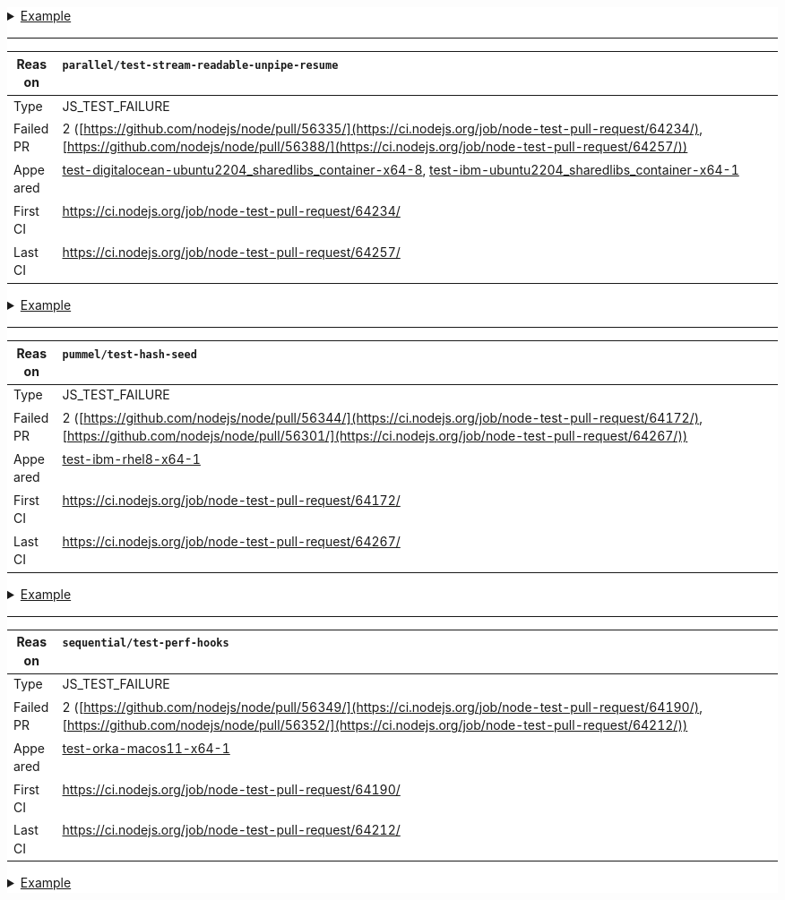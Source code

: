 <details><summary><a href="https://ci.nodejs.org/job/node-test-commit-linux/nodes=ubuntu2204-64/62340/console">Example</a></summary></details>

-------

| Reason | <code>parallel/test-stream-readable-unpipe-resume</code> |
| - | :- |
| Type | JS_TEST_FAILURE |
| Failed PR | 2 ([https://github.com/nodejs/node/pull/56335/](https://ci.nodejs.org/job/node-test-pull-request/64234/), [https://github.com/nodejs/node/pull/56388/](https://ci.nodejs.org/job/node-test-pull-request/64257/)) |
| Appeared | [test-digitalocean-ubuntu2204_sharedlibs_container-x64-8](https://ci.nodejs.org/job/node-test-commit-linux-containered/nodes=ubuntu2204_sharedlibs_openssl30_x64/48138/console), [test-ibm-ubuntu2204_sharedlibs_container-x64-1](https://ci.nodejs.org/job/node-test-commit-linux-containered/nodes=ubuntu2204_sharedlibs_icu_x64/48111/console) |
| First CI | https://ci.nodejs.org/job/node-test-pull-request/64234/ |
| Last CI | https://ci.nodejs.org/job/node-test-pull-request/64257/ |

<details><summary><a href="https://ci.nodejs.org/job/node-test-commit-linux-containered/nodes=ubuntu2204_sharedlibs_openssl30_x64/48138/console">Example</a></summary></details>

-------

| Reason | <code>pummel/test-hash-seed</code> |
| - | :- |
| Type | JS_TEST_FAILURE |
| Failed PR | 2 ([https://github.com/nodejs/node/pull/56344/](https://ci.nodejs.org/job/node-test-pull-request/64172/), [https://github.com/nodejs/node/pull/56301/](https://ci.nodejs.org/job/node-test-pull-request/64267/)) |
| Appeared | [test-ibm-rhel8-x64-1](https://ci.nodejs.org/job/node-test-commit-linux/nodes=rhel8-x64/62342/console) |
| First CI | https://ci.nodejs.org/job/node-test-pull-request/64172/ |
| Last CI | https://ci.nodejs.org/job/node-test-pull-request/64267/ |

<details><summary><a href="https://ci.nodejs.org/job/node-test-commit-linux/nodes=rhel8-x64/62342/console">Example</a></summary></details>

-------

| Reason | <code>sequential/test-perf-hooks</code> |
| - | :- |
| Type | JS_TEST_FAILURE |
| Failed PR | 2 ([https://github.com/nodejs/node/pull/56349/](https://ci.nodejs.org/job/node-test-pull-request/64190/), [https://github.com/nodejs/node/pull/56352/](https://ci.nodejs.org/job/node-test-pull-request/64212/)) |
| Appeared | [test-orka-macos11-x64-1](https://ci.nodejs.org/job/node-test-commit-osx/nodes=osx11-x64/62766/console) |
| First CI | https://ci.nodejs.org/job/node-test-pull-request/64190/ |
| Last CI | https://ci.nodejs.org/job/node-test-pull-request/64212/ |

<details><summary><a href="https://ci.nodejs.org/job/node-test-commit-osx/nodes=osx11-x64/62766/console">Example</a></summary></details>
